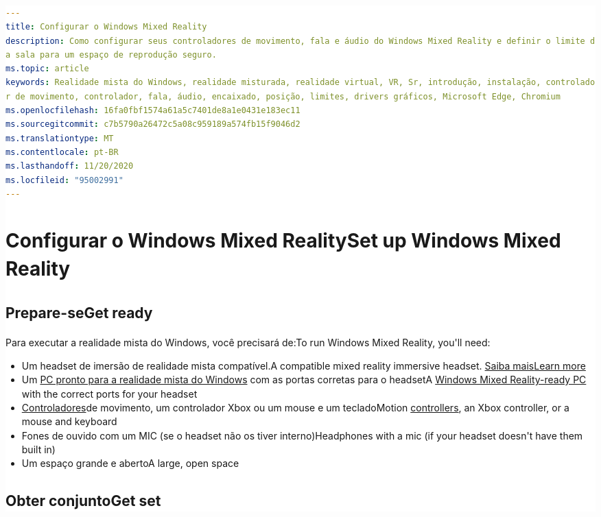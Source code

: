 ```yaml
---
title: Configurar o Windows Mixed Reality
description: Como configurar seus controladores de movimento, fala e áudio do Windows Mixed Reality e definir o limite da sala para um espaço de reprodução seguro.
ms.topic: article
keywords: Realidade mista do Windows, realidade misturada, realidade virtual, VR, Sr, introdução, instalação, controlador de movimento, controlador, fala, áudio, encaixado, posição, limites, drivers gráficos, Microsoft Edge, Chromium
ms.openlocfilehash: 16fa0fbf1574a61a5c7401de8a1e0431e183ec11
ms.sourcegitcommit: c7b5790a26472c5a08c959189a574fb15f9046d2
ms.translationtype: MT
ms.contentlocale: pt-BR
ms.lasthandoff: 11/20/2020
ms.locfileid: "95002991"
---
```

# <a name="set-up-windows-mixed-reality"></a><span data-ttu-id="e3da5-104">Configurar o Windows Mixed Reality</span><span class="sxs-lookup"><span data-stu-id="e3da5-104">Set up Windows Mixed Reality</span></span>

## <a name="get-ready"></a><span data-ttu-id="e3da5-105">Prepare-se</span><span class="sxs-lookup"><span data-stu-id="e3da5-105">Get ready</span></span>

<span data-ttu-id="e3da5-106">Para executar a realidade mista do Windows, você precisará de:</span><span class="sxs-lookup"><span data-stu-id="e3da5-106">To run Windows Mixed Reality, you'll need:</span></span>

* <span data-ttu-id="e3da5-107">Um headset de imersão de realidade mista compatível.</span><span class="sxs-lookup"><span data-stu-id="e3da5-107">A compatible mixed reality immersive headset.</span></span> [<span data-ttu-id="e3da5-108">Saiba mais</span><span class="sxs-lookup"><span data-stu-id="e3da5-108">Learn more</span></span>](https://www.microsoft.com/mixed-reality/windows-mixed-reality?rtc=1)
* <span data-ttu-id="e3da5-109">Um [PC pronto para a realidade mista do Windows](windows-mixed-reality-minimum-pc-hardware-compatibility-guidelines.md) com as portas corretas para o headset</span><span class="sxs-lookup"><span data-stu-id="e3da5-109">A [Windows Mixed Reality-ready PC](windows-mixed-reality-minimum-pc-hardware-compatibility-guidelines.md) with the correct ports for your headset</span></span>
* <span data-ttu-id="e3da5-110">[Controladores](controllers-in-wmr.md)de movimento, um controlador Xbox ou um mouse e um teclado</span><span class="sxs-lookup"><span data-stu-id="e3da5-110">Motion [controllers](controllers-in-wmr.md), an Xbox controller, or a mouse and keyboard</span></span>
* <span data-ttu-id="e3da5-111">Fones de ouvido com um MIC (se o headset não os tiver interno)</span><span class="sxs-lookup"><span data-stu-id="e3da5-111">Headphones with a mic (if your headset doesn't have them built in)</span></span>
* <span data-ttu-id="e3da5-112">Um espaço grande e aberto</span><span class="sxs-lookup"><span data-stu-id="e3da5-112">A large, open space</span></span>

## <a name="get-set"></a><span data-ttu-id="e3da5-113">Obter conjunto</span><span class="sxs-lookup"><span data-stu-id="e3da5-113">Get set</span></span>
